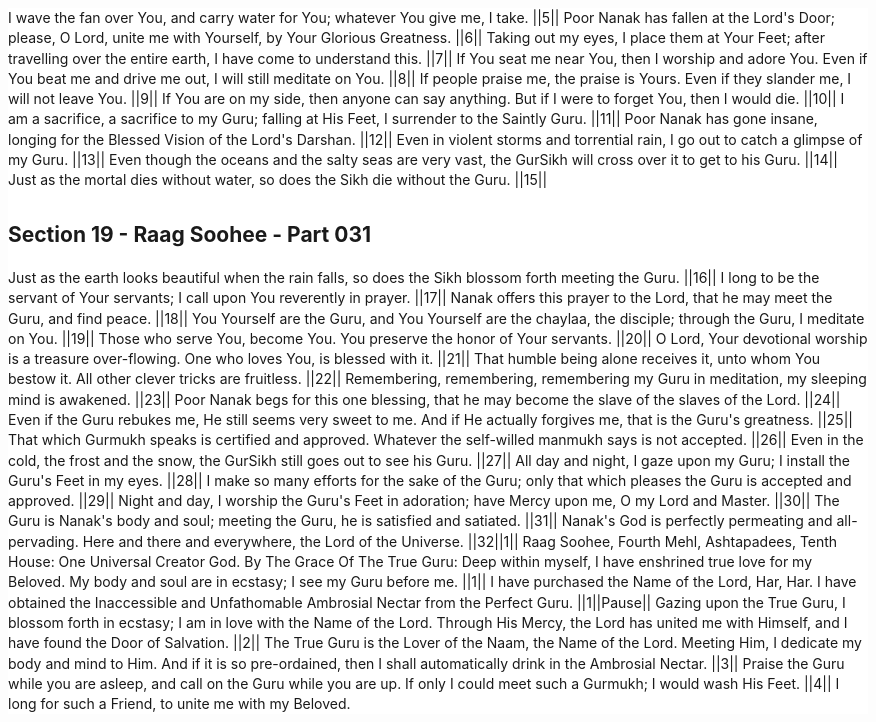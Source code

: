 I wave the fan over You, and carry water for You; whatever You give me, I take. ||5||
Poor Nanak has fallen at the Lord's Door; please, O Lord, unite me with Yourself, by Your Glorious Greatness. ||6||
Taking out my eyes, I place them at Your Feet; after travelling over the entire earth, I have come to understand this. ||7||
If You seat me near You, then I worship and adore You. Even if You beat me and drive me out, I will still meditate on You. ||8||
If people praise me, the praise is Yours. Even if they slander me, I will not leave You. ||9||
If You are on my side, then anyone can say anything. But if I were to forget You, then I would die. ||10||
I am a sacrifice, a sacrifice to my Guru; falling at His Feet, I surrender to the Saintly Guru. ||11||
Poor Nanak has gone insane, longing for the Blessed Vision of the Lord's Darshan. ||12||
Even in violent storms and torrential rain, I go out to catch a glimpse of my Guru. ||13||
Even though the oceans and the salty seas are very vast, the GurSikh will cross over it to get to his Guru. ||14||
Just as the mortal dies without water, so does the Sikh die without the Guru. ||15||

## Section 19 - Raag Soohee - Part 031

Just as the earth looks beautiful when the rain falls, so does the Sikh blossom forth meeting the Guru. ||16||
I long to be the servant of Your servants; I call upon You reverently in prayer. ||17||
Nanak offers this prayer to the Lord, that he may meet the Guru, and find peace. ||18||
You Yourself are the Guru, and You Yourself are the chaylaa, the disciple; through the Guru, I meditate on You. ||19||
Those who serve You, become You. You preserve the honor of Your servants. ||20||
O Lord, Your devotional worship is a treasure over-flowing. One who loves You, is blessed with it. ||21||
That humble being alone receives it, unto whom You bestow it. All other clever tricks are fruitless. ||22||
Remembering, remembering, remembering my Guru in meditation, my sleeping mind is awakened. ||23||
Poor Nanak begs for this one blessing, that he may become the slave of the slaves of the Lord. ||24||
Even if the Guru rebukes me, He still seems very sweet to me. And if He actually forgives me, that is the Guru's greatness. ||25||
That which Gurmukh speaks is certified and approved. Whatever the self-willed manmukh says is not accepted. ||26||
Even in the cold, the frost and the snow, the GurSikh still goes out to see his Guru. ||27||
All day and night, I gaze upon my Guru; I install the Guru's Feet in my eyes. ||28||
I make so many efforts for the sake of the Guru; only that which pleases the Guru is accepted and approved. ||29||
Night and day, I worship the Guru's Feet in adoration; have Mercy upon me, O my Lord and Master. ||30||
The Guru is Nanak's body and soul; meeting the Guru, he is satisfied and satiated. ||31||
Nanak's God is perfectly permeating and all-pervading. Here and there and everywhere, the Lord of the Universe. ||32||1||
Raag Soohee, Fourth Mehl, Ashtapadees, Tenth House:
One Universal Creator God. By The Grace Of The True Guru:
Deep within myself, I have enshrined true love for my Beloved.
My body and soul are in ecstasy; I see my Guru before me. ||1||
I have purchased the Name of the Lord, Har, Har.
I have obtained the Inaccessible and Unfathomable Ambrosial Nectar from the Perfect Guru. ||1||Pause||
Gazing upon the True Guru, I blossom forth in ecstasy; I am in love with the Name of the Lord.
Through His Mercy, the Lord has united me with Himself, and I have found the Door of Salvation. ||2||
The True Guru is the Lover of the Naam, the Name of the Lord. Meeting Him, I dedicate my body and mind to Him.
And if it is so pre-ordained, then I shall automatically drink in the Ambrosial Nectar. ||3||
Praise the Guru while you are asleep, and call on the Guru while you are up.
If only I could meet such a Gurmukh; I would wash His Feet. ||4||
I long for such a Friend, to unite me with my Beloved.